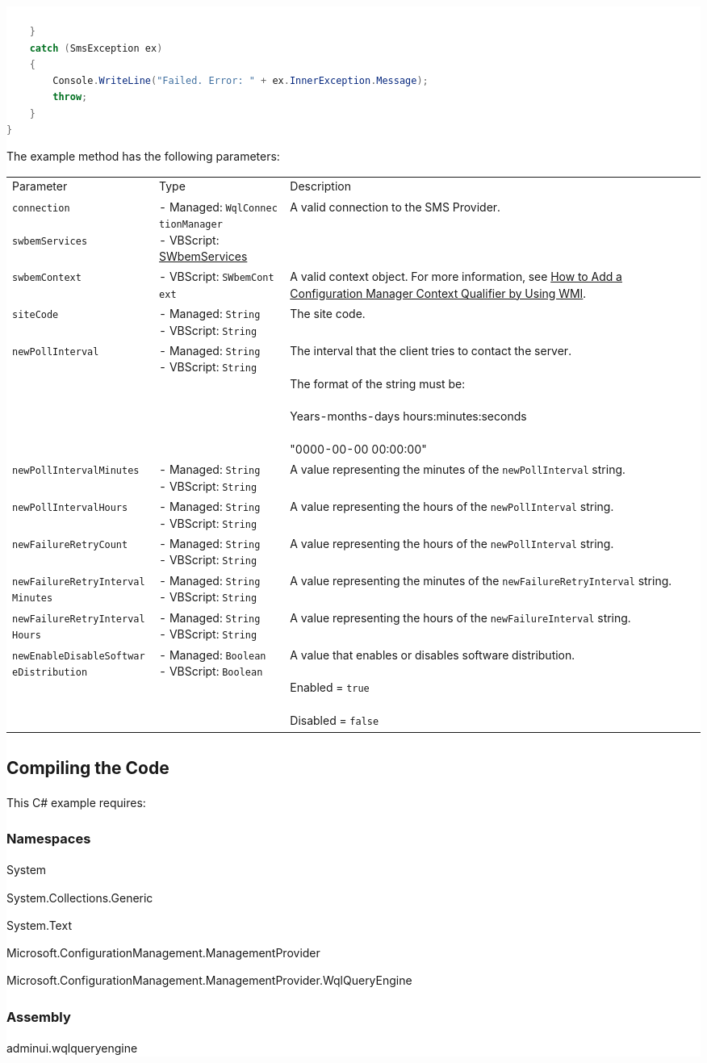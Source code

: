 ```c#  

    }  
    catch (SmsException ex)  
    {  
        Console.WriteLine("Failed. Error: " + ex.InnerException.Message);  
        throw;  
    }  
}  

```  

 The example method has the following parameters:  

||||  
|-|-|-|  
|Parameter|Type|Description|  
|`connection`<br /><br /> `swbemServices`|-   Managed: `WqlConnectionManager`<br />-   VBScript: [SWbemServices](https://msdn.microsoft.com/library/aa393854.aspx)|A valid connection to the SMS Provider.|  
|`swbemContext`|-   VBScript: `SWbemContext`|A valid context object. For more information, see [How to Add a Configuration Manager Context Qualifier by Using WMI](../../develop/core/understand/how-to-add-a-configuration-manager-context-qualifier-by-using-wmi.md).|  
|`siteCode`|-   Managed: `String`<br />-   VBScript: `String`|The site code.|  
|`newPollInterval`|-   Managed: `String`<br />-   VBScript: `String`|The interval that the client tries to contact the server.<br /><br /> The format of the string must be:<br /><br /> Years-months-days hours:minutes:seconds<br /><br /> "0000-00-00 00:00:00"|  
|`newPollIntervalMinutes`|-   Managed: `String`<br />-   VBScript: `String`|A value representing the minutes of the `newPollInterval` string.|  
|`newPollIntervalHours`|-   Managed: `String`<br />-   VBScript: `String`|A value representing the hours of the `newPollInterval` string.|  
|`newFailureRetryCount`|-   Managed: `String`<br />-   VBScript: `String`|A value representing the hours of the `newPollInterval` string.|  
|`newFailureRetryIntervalMinutes`|-   Managed: `String`<br />-   VBScript: `String`|A value representing the minutes of the `newFailureRetryInterval` string.|  
|`newFailureRetryIntervalHours`|-   Managed: `String`<br />-   VBScript: `String`|A value representing the hours of the `newFailureInterval` string.|  
|`newEnableDisableSoftwareDistribution`|-   Managed: `Boolean`<br />-   VBScript: `Boolean`|A value that enables or disables software distribution.<br /><br /> Enabled = `true`<br /><br /> Disabled = `false`|  

## Compiling the Code  
 This C# example requires:  

### Namespaces  
 System  

 System.Collections.Generic  

 System.Text  

 Microsoft.ConfigurationManagement.ManagementProvider  

 Microsoft.ConfigurationManagement.ManagementProvider.WqlQueryEngine  

### Assembly  
 adminui.wqlqueryengine  
